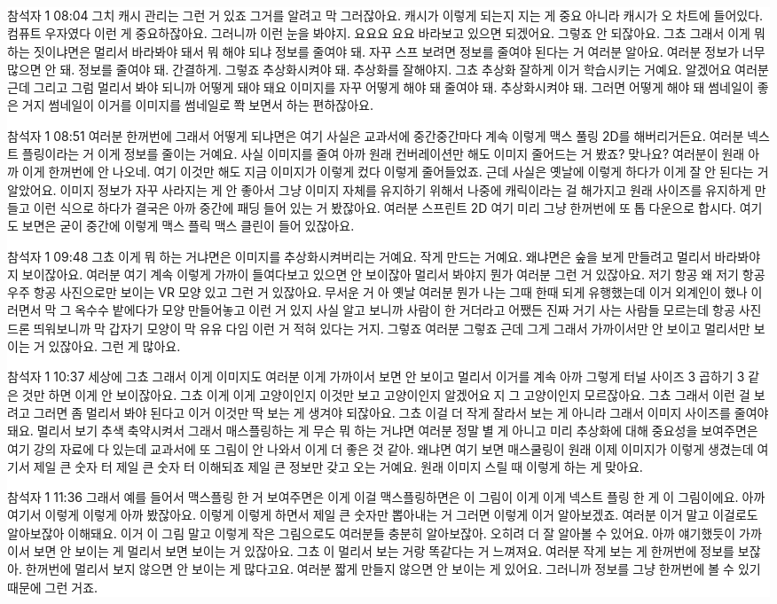 참석자 1 08:04
그치 캐시 관리는 그런 거 있죠 그거를 알려고 막 그러잖아요.
캐시가 이렇게 되는지 지는 게 중요 아니라 캐시가 오 차트에 들어있다.
컴퓨트 우자였다 이런 게 중요하잖아요. 그러니까 이런 눈을 봐야지.
요요요 요요 바라보고 있으면 되겠어요. 그렇죠 안 되잖아요.
그쵸 그래서 이게 뭐 하는 짓이냐면은 멀리서 바라봐야 돼서 뭐 해야 되냐 정보를 줄여야 돼.
자꾸 스프 보려면 정보를 줄여야 된다는 거 여러분 알아요.
여러분 정보가 너무 많으면 안 돼. 정보를 줄여야 돼.
간결하게. 그렇죠 추상화시켜야 돼. 추상화를 잘해야지.
그쵸 추상화 잘하게 이거 학습시키는 거예요. 알겠어요 여러분 근데 그리고 그럼 멀리서 봐야 되니까 어떻게 돼야 돼요 이미지를 자꾸 어떻게 해야 돼 줄여야 돼.
추상화시켜야 돼. 그러면 어떻게 해야 돼 썸네일이 좋은 거지 썸네일이 이거를 이미지를 썸네일로 쫙 보면서 하는 편하잖아요.

참석자 1 08:51
여러분 한꺼번에 그래서 어떻게 되냐면은 여기 사실은 교과서에 중간중간마다 계속 이렇게 맥스 풀링 2D를 해버리거든요.
여러분 넥스트 플링이라는 거 이게 정보를 줄이는 거예요.
사실 이미지를 줄여 아까 원래 컨버레이션만 해도 이미지 줄어드는 거 봤죠?
맞나요? 여러분이 원래 아까 이게 한꺼번에 안 나오네.
여기 이것만 해도 지금 이미지가 이렇게 컸다 이렇게 줄어들었죠.
근데 사실은 옛날에 이렇게 하다가 이게 잘 안 된다는 거 알았어요.
이미지 정보가 자꾸 사라지는 게 안 좋아서 그냥 이미지 자체를 유지하기 위해서 나중에 캐릭이라는 걸 해가지고 원래 사이즈를 유지하게 만들고 이런 식으로 하다가 결국은 아까 중간에 패딩 들어 있는 거 봤잖아요.
여러분 스프린트 2D 여기 미리 그냥 한꺼번에 또 톱 다운으로 합시다.
여기도 보면은 굳이 중간에 이렇게 맥스 플릭 맥스 클린이 들어 있잖아요.

참석자 1 09:48
그쵸 이게 뭐 하는 거냐면은 이미지를 추상화시켜버리는 거예요.
작게 만드는 거예요. 왜냐면은 숲을 보게 만들려고 멀리서 바라봐야지 보이잖아요.
여러분 여기 계속 이렇게 가까이 들여다보고 있으면 안 보이잖아 멀리서 봐야지 뭔가 여러분 그런 거 있잖아요.
저기 항공 왜 저기 항공우주 항공 사진으로만 보이는 VR 모양 있고 그런 거 있잖아요.
무서운 거 아 옛날 여러분 뭔가 나는 그때 한때 되게 유행했는데 이거 외계인이 했나 이러면서 막 그 옥수수 밭에다가 모양 만들어놓고 이런 거 있지 사실 알고 보니까 사람이 한 거더라고 어쨌든 진짜 거기 사는 사람들 모르는데 항공 사진 드론 띄워보니까 막 갑자기 모양이 막 유유 다임 이런 거 적혀 있다는 거지.
그렇죠 여러분 그렇죠 근데 그게 그래서 가까이서만 안 보이고 멀리서만 보이는 거 있잖아요.
그런 게 많아요.

참석자 1 10:37
세상에 그쵸 그래서 이게 이미지도 여러분 이게 가까이서 보면 안 보이고 멀리서 이거를 계속 아까 그렇게 터널 사이즈 3 곱하기 3 같은 것만 하면 이게 안 보이잖아요.
그쵸 이게 이게 고양이인지 이것만 보고 고양이인지 알겠어요 지 그 고양이인지 모르잖아요.
그쵸 그래서 이런 걸 보려고 그러면 좀 멀리서 봐야 된다고 이거 이것만 딱 보는 게 생겨야 되잖아요.
그쵸 이걸 더 작게 잘라서 보는 게 아니라 그래서 이미지 사이즈를 줄여야 돼요.
멀리서 보기 추색 축약시켜서 그래서 매스플링하는 게 무슨 뭐 하는 거냐면 여러분 정말 별 게 아니고 미리 추상화에 대해 중요성을 보여주면은 여기 강의 자료에 다 있는데 교과서에 또 그림이 안 나와서 이게 더 좋은 것 같아.
왜냐면 여기 보면 매스쿨링이 원래 이제 이미지가 이렇게 생겼는데 여기서 제일 큰 숫자 터 제일 큰 숫자 터 이해되죠 제일 큰 정보만 갖고 오는 거예요.
원래 이미지 스릴 때 이렇게 하는 게 맞아요.

참석자 1 11:36
그래서 예를 들어서 맥스플링 한 거 보여주면은 이게 이걸 맥스플링하면은 이 그림이 이게 이게 넥스트 플링 한 게 이 그림이에요.
아까 여기서 이렇게 이렇게 아까 봤잖아요. 이렇게 이렇게 하면서 제일 큰 숫자만 뽑아내는 거 그러면 이렇게 이거 알아보겠죠.
여러분 이거 말고 이걸로도 알아보잖아 이해돼요.
이거 이 그림 말고 이렇게 작은 그림으로도 여러분들 충분히 알아보잖아.
오히려 더 잘 알아볼 수 있어요. 아까 얘기했듯이 가까이서 보면 안 보이는 게 멀리서 보면 보이는 거 있잖아요.
그쵸 이 멀리서 보는 거랑 똑같다는 거 느껴져요. 여러분 작게 보는 게 한꺼번에 정보를 보잖아.
한꺼번에 멀리서 보지 않으면 안 보이는 게 많다고요.
여러분 짧게 만들지 않으면 안 보이는 게 있어요. 그러니까 정보를 그냥 한꺼번에 볼 수 있기 때문에 그런 거죠.
